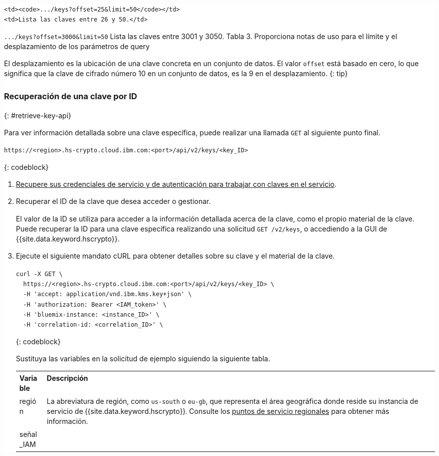     <td><code>.../keys?offset=25&limit=50</code></td>
    <td>Lista las claves entre 26 y 50.</td>
  </tr>
  <tr>
    <td><code>.../keys?offset=3000&limit=50</code></td>
    <td>Lista las claves entre 3001 y 3050.</td>
  </tr>
  <caption style="caption-side:bottom;">Tabla 3. Proporciona notas de uso para el límite y el desplazamiento de los parámetros de query</caption>
</table>

El desplazamiento es la ubicación de una clave concreta en un conjunto de datos. El valor `offset` está basado en cero, lo que significa que la clave de cifrado número 10 en un conjunto de datos, es la 9 en el desplazamiento.
{: tip}

### Recuperación de una clave por ID
{: #retrieve-key-api}

Para ver información detallada sobre una clave específica, puede realizar una llamada `GET` al siguiente punto final.

```
https://<region>.hs-crypto.cloud.ibm.com:<port>/api/v2/keys/<key_ID>
```
{: codeblock}

1. [Recupere sus credenciales de servicio y de autenticación para trabajar con claves en el servicio](/docs/services/hs-crypto/access-api.html).

2. Recuperar el ID de la clave que desea acceder o gestionar.

    El valor de la ID se utiliza para acceder a la información detallada acerca de la clave, como el propio material de la clave. Puede recuperar la ID para una clave específica realizando una solicitud `GET /v2/keys`, o accediendo a la GUI de {{site.data.keyword.hscrypto}}.

3. Ejecute el siguiente mandato cURL para obtener detalles sobre su clave y el material de la clave.

    ```cURL
    curl -X GET \
      https://<region>.hs-crypto.cloud.ibm.com:<port>/api/v2/keys/<key_ID> \
      -H 'accept: application/vnd.ibm.kms.key+json' \
      -H 'authorization: Bearer <IAM_token>' \
      -H 'bluemix-instance: <instance_ID>' \
      -H 'correlation-id: <correlation_ID>' \
    ```
    {: codeblock}

    Sustituya las variables en la solicitud de ejemplo siguiendo la siguiente tabla.

    <table>
      <tr>
        <th>Variable</th>
        <th>Descripción</th>
      </tr>
      <tr>
        <td><varname>región</varname></td>
        <td>La abreviatura de región, como <code>us-south</code> o <code>eu-gb</code>, que representa el área geográfica donde reside su instancia de servicio de {{site.data.keyword.hscrypto}}. Consulte los <a href="/docs/services/hs-crypto/regions.html#endpoints">puntos de servicio regionales</a> para obtener más información.</td>
      </tr>
      <tr>
        <td><varname>señal_IAM</varname></td>